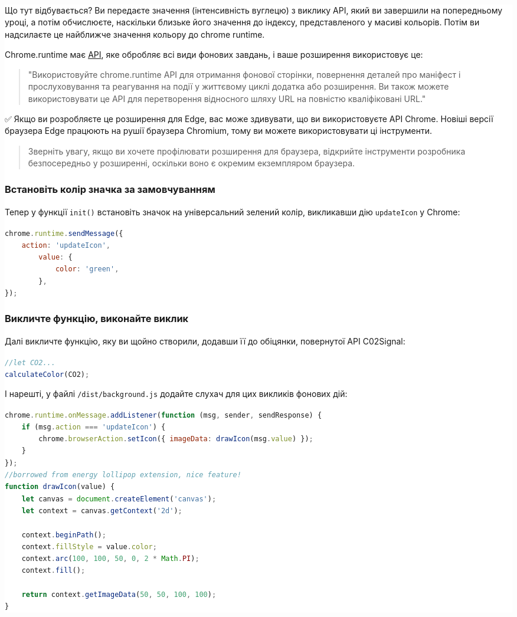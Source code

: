 Що тут відбувається? Ви передаєте значення (інтенсивність вуглецю) з виклику API, який ви завершили на попередньому уроці, а потім обчислюєте, наскільки близьке його значення до індексу, представленого у масиві кольорів. Потім ви надсилаєте це найближче значення кольору до chrome runtime.

Chrome.runtime має [API](https://developer.chrome.com/extensions/runtime), яке обробляє всі види фонових завдань, і ваше розширення використовує це:

> "Використовуйте chrome.runtime API для отримання фонової сторінки, повернення деталей про маніфест і прослуховування та реагування на події у життєвому циклі додатка або розширення. Ви також можете використовувати це API для перетворення відносного шляху URL на повністю кваліфіковані URL."

✅ Якщо ви розробляєте це розширення для Edge, вас може здивувати, що ви використовуєте API Chrome. Новіші версії браузера Edge працюють на рушії браузера Chromium, тому ви можете використовувати ці інструменти.

> Зверніть увагу, якщо ви хочете профілювати розширення для браузера, відкрийте інструменти розробника безпосередньо у розширенні, оскільки воно є окремим екземпляром браузера.

### Встановіть колір значка за замовчуванням

Тепер у функції `init()` встановіть значок на універсальний зелений колір, викликавши дію `updateIcon` у Chrome:

```JavaScript
chrome.runtime.sendMessage({
	action: 'updateIcon',
		value: {
			color: 'green',
		},
});
```

### Викличте функцію, виконайте виклик

Далі викличте функцію, яку ви щойно створили, додавши її до обіцянки, повернутої API C02Signal:

```JavaScript
//let CO2...
calculateColor(CO2);
```

І нарешті, у файлі `/dist/background.js` додайте слухач для цих викликів фонових дій:

```JavaScript
chrome.runtime.onMessage.addListener(function (msg, sender, sendResponse) {
	if (msg.action === 'updateIcon') {
		chrome.browserAction.setIcon({ imageData: drawIcon(msg.value) });
	}
});
//borrowed from energy lollipop extension, nice feature!
function drawIcon(value) {
	let canvas = document.createElement('canvas');
	let context = canvas.getContext('2d');

	context.beginPath();
	context.fillStyle = value.color;
	context.arc(100, 100, 50, 0, 2 * Math.PI);
	context.fill();

	return context.getImageData(50, 50, 100, 100);
}
```
